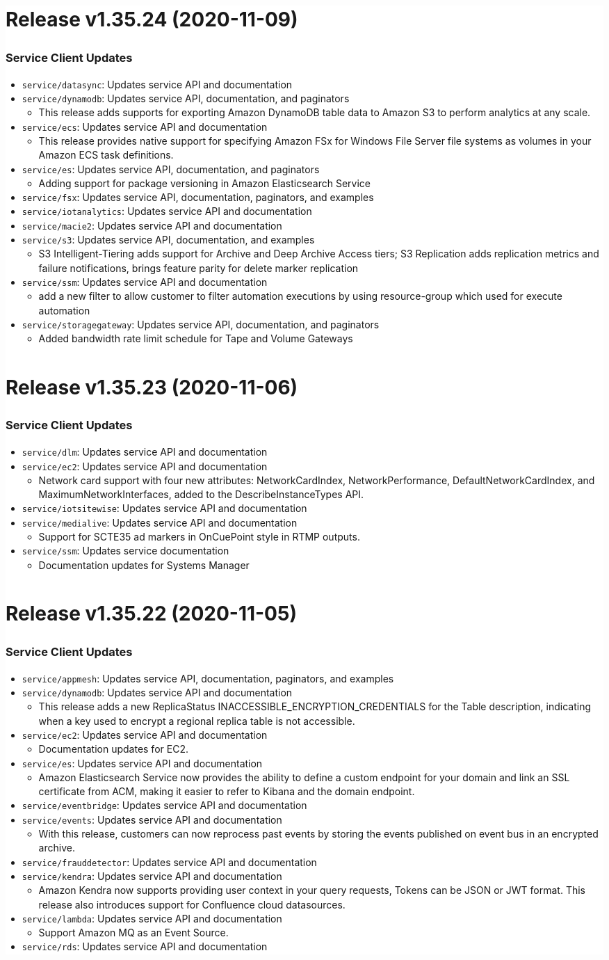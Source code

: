 Release v1.35.24 (2020-11-09)
===

### Service Client Updates
* `service/datasync`: Updates service API and documentation
* `service/dynamodb`: Updates service API, documentation, and paginators
  * This release adds supports for exporting Amazon DynamoDB table data to Amazon S3 to perform analytics at any scale.
* `service/ecs`: Updates service API and documentation
  * This release provides native support for specifying Amazon FSx for Windows File Server file systems as volumes in your Amazon ECS task definitions.
* `service/es`: Updates service API, documentation, and paginators
  * Adding support for package versioning in Amazon Elasticsearch Service
* `service/fsx`: Updates service API, documentation, paginators, and examples
* `service/iotanalytics`: Updates service API and documentation
* `service/macie2`: Updates service API and documentation
* `service/s3`: Updates service API, documentation, and examples
  * S3 Intelligent-Tiering adds support for Archive and Deep Archive Access tiers; S3 Replication adds replication metrics and failure notifications, brings feature parity for delete marker replication
* `service/ssm`: Updates service API and documentation
  * add a new filter to allow customer to filter automation executions by using resource-group which used for execute automation
* `service/storagegateway`: Updates service API, documentation, and paginators
  * Added bandwidth rate limit schedule for Tape and Volume Gateways

Release v1.35.23 (2020-11-06)
===

### Service Client Updates
* `service/dlm`: Updates service API and documentation
* `service/ec2`: Updates service API and documentation
  * Network card support with four new attributes: NetworkCardIndex, NetworkPerformance, DefaultNetworkCardIndex, and MaximumNetworkInterfaces, added to the DescribeInstanceTypes API.
* `service/iotsitewise`: Updates service API and documentation
* `service/medialive`: Updates service API and documentation
  * Support for SCTE35 ad markers in OnCuePoint style in RTMP outputs.
* `service/ssm`: Updates service documentation
  * Documentation updates for Systems Manager

Release v1.35.22 (2020-11-05)
===

### Service Client Updates
* `service/appmesh`: Updates service API, documentation, paginators, and examples
* `service/dynamodb`: Updates service API and documentation
  * This release adds a new ReplicaStatus INACCESSIBLE_ENCRYPTION_CREDENTIALS for the Table description, indicating when a key used to encrypt a regional replica table is not accessible.
* `service/ec2`: Updates service API and documentation
  * Documentation updates for EC2.
* `service/es`: Updates service API and documentation
  * Amazon Elasticsearch Service now provides the ability to define a custom endpoint for your domain and link an SSL certificate from ACM, making it easier to refer to Kibana and the domain endpoint.
* `service/eventbridge`: Updates service API and documentation
* `service/events`: Updates service API and documentation
  * With this release, customers can now reprocess past events by storing the events published on event bus in an encrypted archive.
* `service/frauddetector`: Updates service API and documentation
* `service/kendra`: Updates service API and documentation
  * Amazon Kendra now supports providing user context in your query requests, Tokens can be JSON or JWT format. This release also introduces support for Confluence cloud datasources.
* `service/lambda`: Updates service API and documentation
  * Support Amazon MQ as an Event Source.
* `service/rds`: Updates service API and documentation